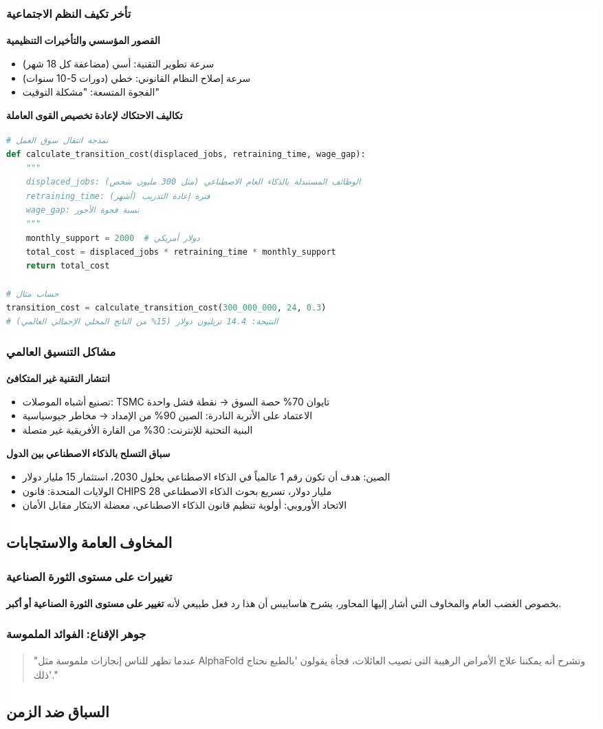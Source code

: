 ### تأخر تكيف النظم الاجتماعية

**القصور المؤسسي والتأخيرات التنظيمية**

- سرعة تطوير التقنية: أسي (مضاعفة كل 18 شهر)
- سرعة إصلاح النظام القانوني: خطي (دورات 5-10 سنوات)
- الفجوة المتسعة: "مشكلة التوقيت"

**تكاليف الاحتكاك لإعادة تخصيص القوى العاملة**

```python
# نمذجة انتقال سوق العمل
def calculate_transition_cost(displaced_jobs, retraining_time, wage_gap):
    """
    displaced_jobs: الوظائف المستبدلة بالذكاء العام الاصطناعي (مثل 300 مليون شخص)
    retraining_time: فترة إعادة التدريب (أشهر)
    wage_gap: نسبة فجوة الأجور
    """
    monthly_support = 2000  # دولار أمريكي
    total_cost = displaced_jobs * retraining_time * monthly_support
    return total_cost

# حساب مثال
transition_cost = calculate_transition_cost(300_000_000, 24, 0.3)
# النتيجة: 14.4 تريليون دولار (15% من الناتج المحلي الإجمالي العالمي)
```

### مشاكل التنسيق العالمي

**انتشار التقنية غير المتكافئ**

- تصنيع أشباه الموصلات: TSMC تايوان 70% حصة السوق → نقطة فشل واحدة
- الاعتماد على الأتربة النادرة: الصين 90% من الإمداد → مخاطر جيوسياسية
- البنية التحتية للإنترنت: 30% من القارة الأفريقية غير متصلة

**سباق التسلح بالذكاء الاصطناعي بين الدول**

- الصين: هدف أن تكون رقم 1 عالمياً في الذكاء الاصطناعي بحلول 2030، استثمار 15 مليار دولار
- الولايات المتحدة: قانون CHIPS 28 مليار دولار، تسريع بحوث الذكاء الاصطناعي
- الاتحاد الأوروبي: أولوية تنظيم قانون الذكاء الاصطناعي، معضلة الابتكار مقابل الأمان

## المخاوف العامة والاستجابات

### تغييرات على مستوى الثورة الصناعية

بخصوص الغضب العام والمخاوف التي أشار إليها المحاور، يشرح هاسابيس أن هذا رد فعل طبيعي لأنه **تغيير على مستوى الثورة الصناعية أو أكبر**.

### جوهر الإقناع: الفوائد الملموسة

> "عندما تظهر للناس إنجازات ملموسة مثل AlphaFold وتشرح أنه يمكننا علاج الأمراض الرهيبة التي تصيب العائلات، فجأة يقولون 'بالطبع نحتاج ذلك'."

## السباق ضد الزمن
